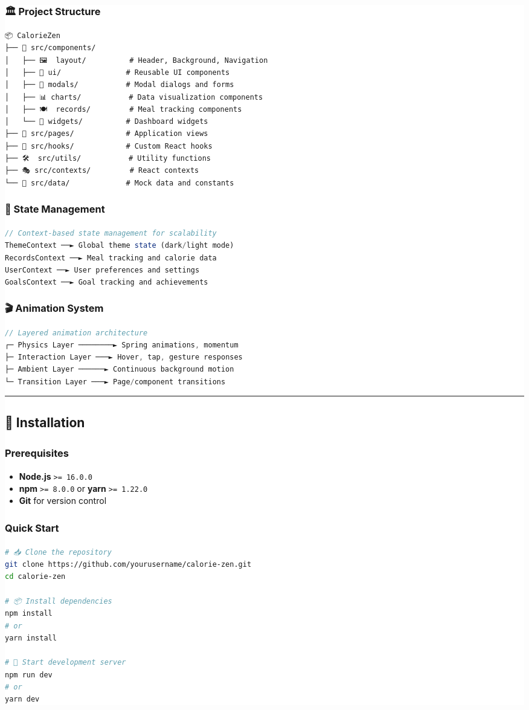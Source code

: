 ### **🏛️ Project Structure**

```
📦 CalorieZen
├── 🎨 src/components/
│   ├── 🖼️  layout/          # Header, Background, Navigation
│   ├── 🎯 ui/               # Reusable UI components
│   ├── 📝 modals/           # Modal dialogs and forms
│   ├── 📊 charts/           # Data visualization components
│   ├── 🍽️  records/         # Meal tracking components
│   └── 🔧 widgets/          # Dashboard widgets
├── 📱 src/pages/            # Application views
├── 🎣 src/hooks/            # Custom React hooks
├── 🛠️  src/utils/           # Utility functions
├── 🎭 src/contexts/         # React contexts
└── 💾 src/data/             # Mock data and constants
```

### **🔄 State Management**

```javascript
// Context-based state management for scalability
ThemeContext ──► Global theme state (dark/light mode)
RecordsContext ──► Meal tracking and calorie data
UserContext ──► User preferences and settings
GoalsContext ──► Goal tracking and achievements
```

### **🎬 Animation System**

```javascript
// Layered animation architecture
┌─ Physics Layer ────────► Spring animations, momentum
├─ Interaction Layer ───► Hover, tap, gesture responses  
├─ Ambient Layer ──────► Continuous background motion
└─ Transition Layer ───► Page/component transitions
```

---

## 🚀 **Installation**

### **Prerequisites**

- **Node.js** `>= 16.0.0`
- **npm** `>= 8.0.0` or **yarn** `>= 1.22.0`
- **Git** for version control

### **Quick Start**

```bash
# 📥 Clone the repository
git clone https://github.com/yourusername/calorie-zen.git
cd calorie-zen

# 📦 Install dependencies
npm install
# or
yarn install

# 🚀 Start development server
npm run dev
# or  
yarn dev

```